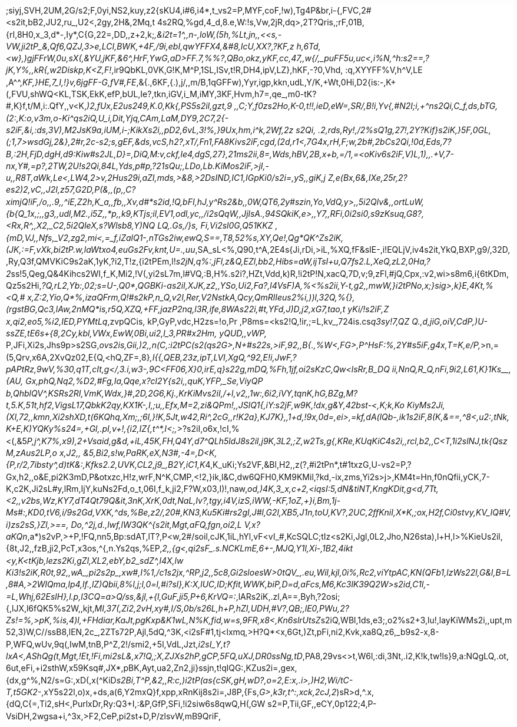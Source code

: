 ;siyj,SVH,2UM,2G/s2;F,0yi,NS2,kuy,z2{sKU4,i#6,i4*,t_vs2=P,MYF,coF,!w),Tg4P&br,i-{,FVC,2#<s2it,bB2,JU2,ru_,U2<,2gy,2H&,2Mq,t 4s2RQ,%gd,4_d,8.e,W:!s,Vw,2jR,dq>,2T?Qris,;rF,01B,{rI,8H0,x_3,d*-,Iy*,C{G,22=,DD,,z+2,k;*,&i2t=1^,,n-,loW,(5h,%Lt,jn,,<<s,-VW,ji2tP_&,Qf6,QZJ,3>e,LCI,BWK,+4F,/9i,ebI,qwYFFX4,&#8,IcU,XX?,?KF,z h,6Td,<w},)gjFFrW,*0u,sX(,&YU,jKF,&6^,HrF,YwG,aD>FF.7,%%?,QBo,okz,yKF,c*c,47,,w{/,_puFF5u,uc<,i%N,^h:s2==,?jK,Y%,,kR{,w2Diskp,K<Z,F!*,ir9QbKL,0VK,G!K,M^P,1SL,ISv,t!R,DH4,ipV,LZ},hKF,-?0,Vhd, :q,XYYFF%V,h^V,LE ,A^^,_KF,}HE,7_I,!}v,6jgFF-G,fV#,FE_,&{.,6KF,{.),j/,,m/B,1qGFFw),Yyr,igp,kkn,udL,Y/K,+Wt,0Hi,D2{is:-,K+(,FVU,shWQ<KL,TSK,EkK,efP,bUL,Ie?,tkn,iGV,i_M,iMY,3KF,Hvm,h7=,qe_,m0-tK?#,K}f,t/M,i:.QfY,,v<K,_)2,fUx,E2us249,K.0,Kk{,PS5s2iI,gzt,9 ,,C;Y,f0zs2Ho,K-0,t!!,ieD,eW=,SR/,B!i,Yv{,#_N2I;i,+^ns2Qi,C_f,*ds,bTG,(2:,K:o,v3m,o-_Ki^qs2iQ,U_i,Dit,Yjq,CAm,LaM,DY9,2C7,2{-s2iF,_&i,:ds,3V),M2JsK9a,iUM,i-;KikXs2i,,pD2,6vL,3!%,}9Ux,hm,i^k,2Wf,2z s2Qi, .2,rds,Ry!,/2%sQ1g,27!,2Y?Kif}s2iK,}5F,0GL,(;1,7>wsdGj,2&},2#r,2c-s2;s,gEF,&ds,vcS,h2?,xT/,Fn1,FA8Ki*vs2iF,cgd,(2d,r1<,7G4x,rH,F;w,2b#,2bCs2Qi,!0d,Eds,7?B,:2H,FjD,dgH,d9:Kiw#s2JL,D}=,DiQ,M:v,ckf,le4,dgS,27},21ms2ii,*8=,Wds,hBV,_2B,x+b,=/1,=<oKiv6s2iF,V)L,1),,.+V,7-nx,Y#,=p?,2TW,2U!s2Qi,84L,Yds,p#p,?21sQu;,LDo,Lb.KiMos2iF,>jI,-u,,R8T,aWk,Le<,LW4,2>v,2Hus29i,aZI,mds,>&8,>2DsIND,IC1,IGpKi0/s2i=,yS,,giK,j Z,e(Bx,6&,IXe,25r,2?es2)2,vC,,J2I,z57,G2D,P(&,,(p,,C?ximjQ!iF,/o,,.9,,^iE,Z2h,K_a,,fb,,Xv,d#*s2id,!*Q,bFI,h*J,y^Rs2&b,,0W,QT6,2y#szin,Yo_,VdQ,y>,,5i2Qlv&,,ortLuW,{b{Q_1x,;*,,g3,,udl,M2.,i5Z,,*p,,k9,KTjs;il,EV1,odl,yc,,/i2sQqW,,JjlsA.,94SQkiK,e>,,Y7,,RFi,0i2si0_,s9zKsuq,G8?,<Rx,R^,,*X2,_C2,5i2QleX,s?Wlsb8,Y)NQ LQ,.Gs,/}s, Fi,Vi2sl0G,Q51KKZ ,{mD,VJ,,Nfs,_V2,zg2,mi<,=_f,iZalQ1-,nTGs2iw,ewQ,S==,T8*,52%s,XY,Qe!,Qg*QK^Zs2iK,(JK,:=F,vXk,bi2tP.w,laWtxo4,euGs2Fv,knt,U=.,uu_,SA_sL<%,Q90,t^A,2E4s{Ji,rDi,>iL,%XQ,fF&sIE-,i!EQLjV,iv4s2it,YkQ,BXP,g9/,32D,,Ry,Q3f,QMVKiC9s2aK,1yK,?i2,T!z,{i2tPEm,l!*s2jN,q%:,jFl,z&Q,EZl,bb2,Hibs=aW,ijTsI+u,Q7fs2.L,XeQ,zL2,0Ha,?2*ss!5,Qeg,Q&4Kihcs2WI,f_K,Mi2,!V(,yi2sL7m,l#VQ,:B,H%.s2i?,HZt,Vdd,k)R,!i2tP!N,xacQ,7D,v;9,zFl,#jQ,Cpx,:v2,wi>s8m6,i{6tKDm,Qz5s2Hi,_?Q,rL2,Yb:,02;s=U-,Q0*,QGBKi-as2il,XJK,z2,,YSo,Ui2,Fa?,l4VsF)A,%<%s2ii,Y-t,g2,,mwW,}i2tPNo,x;}sig>,k}E,4Kt,%<Q,# x,Z:2,Yio,Q*%,izaQFrm,Q!#s2kP,n_Q,v2I,Rer,V2NstkA,Qcy,QmRlIeus2%i,))l,32Q,%{},(rgstBG,Qc3,lAw,2nMQ*is,r5Q,XZQ,+FF,jazP2nq,l3R,ife,8WAs22i,#*t,YFd,J)D,j2*,xG7,tao,t yKi/!s2iF,Z x,qi2,eo5,%i2,IED,PYMtLq_,zvpQCis, kP,GyP,vdc,H2zs=!o,Pr ,P8ms=<ks2!Q,!ir,;=L,kv_,724is.cs*q3sy!7,QZ Q.,d,jiG,oiV,CdP,)U-ssZE,tE6s+{8,2Cy,kbl,VWx,EwW,0Bi,ui2,l_3,PR#x2Hm,  yQUD,,vWP,* P,JFi,Xi2s,Jhs9p>s2SG,_ovs2is,Gii,)2,,n(C,:i2tPC(s2(qs2G>,N+#s22s,>iF,92,,B{.,%W<,FG>,P^HsF:%,2Y#s5iF,g4x,T=K,e/P,_>n,=(5,Qrv,x6A,2XvQz02,E{Q,<hQ,ZF=,8}*,I{{,QEB,23z,ipT,LVI,XgQ,^92,E!i,JwF,?pAPtRz,9wV,%30,q1T,cIt,g</,3.i,w3-,9C<FF06,X}0,irE,q}*s22g,mDQ,%Fh,1jf,oi2sKzC,Qw<lsRr,B_DQ ii,NnQ,R_Q,nFi,9i2,L61,K}1Ks__,{AU, Gx,phQ,Nq2,%D2,#Fg,Ia*,Qqe,x?cl2Y{s2i,,quK,YFP,_Se,ViyQP b,QhblQV^,KSRs2RI,VmK,Wdx,}*#,_2D,2G6,Kj.,K*rKiMvs2iI,/+l,v2,,1w:,6i2,iVY,tqnK,hG,BZg,M?t,5.K,51t,hf2,VigsL17,QbkK2qy,KX1K-,I,;u,,Efx,M=2,zi&QPm!,,JSlQ1{,iY:s2jF,w9K,!dx,g&Y,42bst-<,K;k,Ko KiyMs2Ji,(Xl,72,,kmn,Xi2shXD,t(6KQhq,Xm;,;6l,}!K,5Jt,w42,Ri^,2cG,,r!K2a},KJ7K*},,1+d,!9x,0d=,ei>,=kf,dA(lQb-,ik1s2iF,8(K,&==,^8<,u2:,tNk,K+E,K)YQKy%s24=,+Gl,.pI,v+!,{i2,IZ{,t^*,I<;,_>?s2iI,o6x,!cI,%<(,&5*P,j^,K7%,x9),2+Vsaid,g&d,+iL,45K,_FH,Q4Y,d7^QLh5ldJ8s2il,j9K,3L2,_;Z,w2Ts,g{,KRe,KUqKiC4s2i,,rcl,b2,,C<T,1i2slNJ,tk{QszM,zAus2LP,o x,J2,, &5,Bi2,s!w,PaRK,eX,N3#,-4=,D<K,_{P,r/2,7ibsty^,d_)tK&:,Kfks2.2,UVK,CL2,j9_,B2Y,iC1,K*4,K_uKi;Ys2VF,&Bl,H2,,z(?,#i2tPn*,t#1txzG,U-vs2=P,?Gx,h2,,o&E,pi2K3mD,P&otxzc,H!z,wrF,N^K,CMP,<!2,}ik,l&C,dw6QFH0,KM9KMil,?kd,-ix,zms,Yi2s>j>,KM4t=Hn,f0nQfii,yCK,7-K,c2K,Ji2sL#y,lRm,IjY,kuNs2Fd,o_t,06I,f_k,ji2,F?W,x03,I)!,naw,_od,)4K,3_x,c+2,<iqsI:5,dN&tiNT,KngKDit,g<d,7Tt,<2,,v2bs,Wz,KY7,dT4Qt79Q&it,3nK,XrK,0dt,NaL,Iv?,tgy,i4V,izS,iWW,-KF,1oZ,+}i,_Bm,1j-Ms#:,KD0,tV6,i/9s2Gd,VXK,^ds,%Be,z2/,20#,KN3,Ku5Ki#rs2gI,J#l,G2l,XB5,J1n,toU,KV?,2UC,2ffKniI,X*K,;ox,H2f,Ci0stvy,KV_lQ#V,i)zs2sS,}Zl,>==, Do,^2j,d._,lwf,lW3QK^{s2it,Mgt,aFQ,fgn,oi2,L V,x?aKQn_,a*)s2vP,>+P,!FQ,nn5,Bp:sdAT,lT?,P<w,2#/soil,cJK,1iL,hYl,vF<vI_#,KcSQLC;tIz<s2Ki,Jgl,0L2,Jho,N26sta),l+H,l>%KieUs2il,{8t,J2,,fzB,ji2,PcT,x3os,^{,n.Ys2qs,%EP,*2,,{g<,qi2sF_.s.NCKLmE,6+-,MJQ,Y1l,Xi-,1B2,4ikt <y,K<*tKjb,lezs2Ki,gZl,XL2,ebY,b2_sdZ^,l4X,lw Ki3!s2iK,R0t,92,,wA_,pi2s2p_,xw#,I%1,/c1s2jx,^RP,j2,,5c8,Gi2sloesW>0tQV_,.eu,Wil,kjl,0i%,Rc2,viYtpAC,KN(QFb1,lzWs22l,G&l,B=L,8#A,>2WlQma,lp4,lf.,lZ)Qbii,8%l,j;l,0=l,#i?sl*},K:X,lUC,lD;Kfit,WWK,biP,D=d,aFcs,M6,Kc3lK39Q2W>s2id,C1l,-=L,Whj,62EslH},l.p,l3CQ=a>Q/ss,&jl,+{l,GuF,ji5,P+6,KrVQ=:*,lARs2iK,.zl,A==,Byh,?2osi;{,lJX,l6fQK5%s2W,,kjt,*MI,37(,Zi2,2vH,xy#,I/S,0b/s26L,h+P,hZI,UDH,#V?,QB;,lE0,PWu,2?Zs!=%,>pK,%is,4)l,+FHdiar,KaJt,pgKxp&K1wL,N%K,fid,w=s,9FR,x8<,Kn6slrUtsZ*s2iQ,WBl,1ds,e3;,o2%s2+3,lu!,layKiWMs2i,,upt,m52,3)W,C//ssB8,lEN,2c_,2ZTs72P,Ajl,5dQ,^3K,<i2sF#1,tj<lxmq,>H?Q*<x,6Gt,)Zt,pFi,ni2,Kvk,xa8Q,z6,_b9s2-x,8-P,WFQ,wUv,9q(,IwM,tnB,P^Z,2!/smi2,+5l,VdL,Jzt,*i2sI_Y,t?_lxA<,AShQg(t,Mgt,!Et,!Fi,mi2sL_&,x7!Q,;X,ZJXs2hP,gCP,5FQ,uXJ,DR0ssNg,tD*,PA8,29vs<>t,W6l,:di,3Nt,.i2,K!k,tw!ls}9,a:NQgLQ,.ot,6ut,eFi,+i2sthW,x59Ksq#,JX*,pBK,Ayt,ua2,Zn2,ji}ssjn,t!qlQG:,KZus2i=,gex,{dx,g^%,N2/s=G:,xD(,x(^KiD*s2Bi,T^P,&2,,R:c,)i2tP(as{cSK,gH,wD?,o=2,E:x,.i>,)H2,Wi/tC-T,t5GK2-*,xY5s22l,o)x,+ds,a(6,Y2mxQ}f,xpp,xRnKij8s2i=,J8P,{Fs,_G>,k3r,t^:,xck,2cJ,2_)sR>d,^.x,{dQ,C{=,Ti2,sH<,PurlxDr,Ry:Q3+I,:&P,GfP,SFi,!i2siw6s8qwQ,H(,GW s2=P,Tii,GF,,eCY,0p122;4,P-VsiDH,2wgsa+i,^3x,>F2,CeP,pi2st+D,P/zlsvW,mB9QriF,